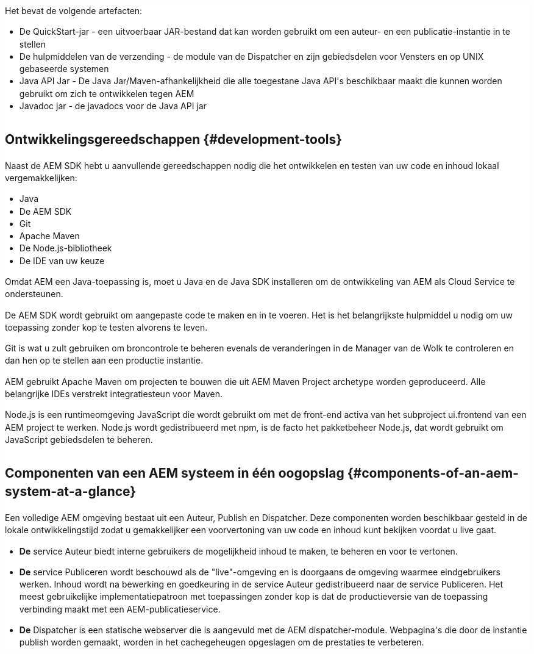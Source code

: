 Het bevat de volgende artefacten:

* De QuickStart-jar - een uitvoerbaar JAR-bestand dat kan worden gebruikt om een auteur- en een publicatie-instantie in te stellen
* De hulpmiddelen van de verzending - de module van de Dispatcher en zijn gebiedsdelen voor Vensters en op UNIX gebaseerde systemen
* Java API Jar - De Java Jar/Maven-afhankelijkheid die alle toegestane Java API&#39;s beschikbaar maakt die kunnen worden gebruikt om zich te ontwikkelen tegen AEM
* Javadoc jar - de javadocs voor de Java API jar

## Ontwikkelingsgereedschappen {#development-tools}

Naast de AEM SDK hebt u aanvullende gereedschappen nodig die het ontwikkelen en testen van uw code en inhoud lokaal vergemakkelijken:

* Java
* De AEM SDK
* Git
* Apache Maven
* De Node.js-bibliotheek
* De IDE van uw keuze

Omdat AEM een Java-toepassing is, moet u Java en de Java SDK installeren om de ontwikkeling van AEM als Cloud Service te ondersteunen.

De AEM SDK wordt gebruikt om aangepaste code te maken en in te voeren. Het is het belangrijkste hulpmiddel u nodig om uw toepassing zonder kop te testen alvorens te leven.

Git is wat u zult gebruiken om broncontrole te beheren evenals de veranderingen in de Manager van de Wolk te controleren en dan hen op te stellen aan een productie instantie.

AEM gebruikt Apache Maven om projecten te bouwen die uit AEM Maven Project archetype worden geproduceerd. Alle belangrijke IDEs verstrekt integratiesteun voor Maven.

Node.js is een runtimeomgeving JavaScript die wordt gebruikt om met de front-end activa van het subproject ui.frontend van een AEM project te werken. Node.js wordt gedistribueerd met npm, is de facto het pakketbeheer Node.js, dat wordt gebruikt om JavaScript gebiedsdelen te beheren.

## Componenten van een AEM systeem in één oogopslag {#components-of-an-aem-system-at-a-glance}

Een volledige AEM omgeving bestaat uit een Auteur, Publish en Dispatcher. Deze componenten worden beschikbaar gesteld in de lokale ontwikkelingstijd zodat u gemakkelijker een voorvertoning van uw code en inhoud kunt bekijken voordat u live gaat.

* **De** service Auteur biedt interne gebruikers de mogelijkheid inhoud te maken, te beheren en voor te vertonen.

* **De** service Publiceren wordt beschouwd als de &quot;live&quot;-omgeving en is doorgaans de omgeving waarmee eindgebruikers werken. Inhoud wordt na bewerking en goedkeuring in de service Auteur gedistribueerd naar de service Publiceren. Het meest gebruikelijke implementatiepatroon met toepassingen zonder kop is dat de productieversie van de toepassing verbinding maakt met een AEM-publicatieservice.

* **De** Dispatcher is een statische webserver die is aangevuld met de AEM dispatcher-module. Webpagina&#39;s die door de instantie publish worden gemaakt, worden in het cachegeheugen opgeslagen om de prestaties te verbeteren.
